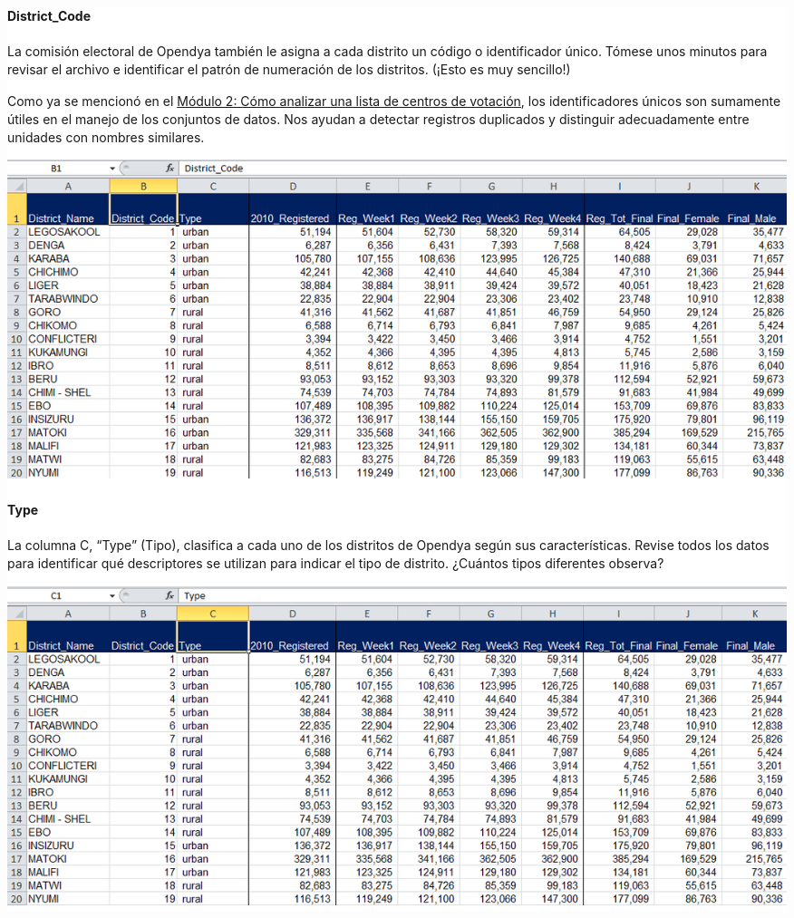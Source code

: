 #### District_Code

La comisión electoral de Opendya también le asigna a cada distrito un código o identificador único. Tómese unos minutos para revisar el archivo e identificar el patrón de numeración de los distritos. (¡Esto es muy sencillo!)

Como ya se mencionó en el [Módulo 2: Cómo analizar una lista de centros de votación](https://openelectiondata.net/es/academy/reviewing-a-polling-station-list/), los identificadores únicos son sumamente útiles en el manejo de los conjuntos de datos. Nos ayudan a detectar registros duplicados y distinguir adecuadamente entre unidades con nombres similares.

[![Image 3](/assets/images/academy/module_5/Module_5_Photo_3.png)](/assets/images/academy/module_5/Module_5_Photo_3.png)

#### Type

La columna C, “Type” (Tipo), clasifica a cada uno de los distritos de Opendya según sus características. Revise todos los datos para identificar qué descriptores se utilizan para indicar el tipo de distrito. ¿Cuántos tipos diferentes observa?

[![Image 4](/assets/images/academy/module_5/Module_5_Photo_4.png)](/assets/images/academy/module_5/Module_5_Photo_4.png)
